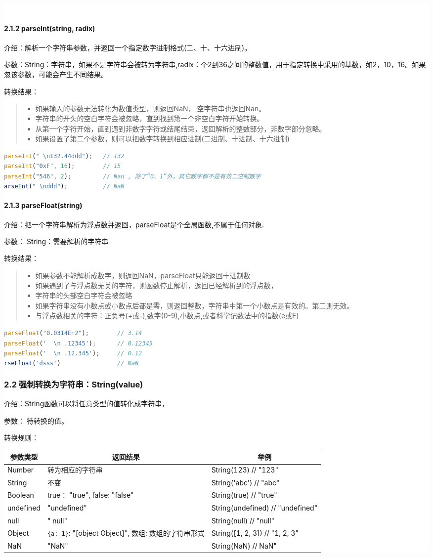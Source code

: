   ​

#### 2.1.2 parseInt(string, radix) 

介绍：解析一个字符串参数，并返回一个指定数字进制格式(二、十、十六进制)。

参数：String：字符串，如果不是字符串会被转为字符串,radix：个2到36之间的整数值，用于指定转换中采用的基数，如2，10，16。如果忽该参数，可能会产生不同结果。

转换结果：

> - 如果输入的参数无法转化为数值类型，则返回NaN， 空字符串也返回Nan。
> - 字符串的开头的空白字符会被忽略，直到找到第一个非空白字符开始转换。
> - 从第一个字符开始，直到遇到非数字字符或结尾结束，返回解析的整数部分，非数字部分忽略。
> - 如果设置了第二个参数，则可以把数字转换到相应进制(二进制、十进制、十六进制)

```javascript
parseInt(" \n132.44ddd");	// 132
parseInt("0xF", 16);		// 15
parseInt("546", 2);   		// Nan , 除了“0、1”外，其它数字都不是有效二进制数字
arseInt(" \nddd");			// NaN
```



#### 2.1.3 parseFloat(string)

介绍：把一个字符串解析为浮点数并返回，parseFloat是个全局函数,不属于任何对象.

参数： String：需要解析的字符串

转换结果：

> - 如果参数不能解析成数字，则返回NaN，parseFloat只能返回十进制数
> - 如果遇到了与浮点数无关的字符，则函数停止解析，返回已经解析到的浮点数，
> - 字符串的头部空白字符会被忽略
> - 如果字符串没有小数点或小数点后都是零，则返回整数，字符串中第一个小数点是有效的。第二则无效。
> - 与浮点数相关的字符：正负号(+或-),数字(0-9),小数点,或者科学记数法中的指数(e或E)

```javascript
parseFloat("0.0314E+2");		// 3.14
parseFloat('  \n .12345');		// 0.12345
parseFloat('  \n .12.345');		// 0.12
rseFloat('dsss')				// NaN
```



### 2.2 强制转换为字符串：String(value)

介绍：String函数可以将任意类型的值转化成字符串，

参数： 待转换的值。

转换规则：

| 参数类型  | 返回结果                                              | 举例                             |
| --------- | ----------------------------------------------------- | -------------------------------- |
| Number    | 转为相应的字符串                                      | String(123) // "123"             |
| String    | 不变                                                  | String('abc') // "abc"           |
| Boolean   | true： "true", false: "false"                         | String(true) // "true"           |
| undefined | "undefined"                                           | String(undefined) // "undefined" |
| null      | " null"                                               | String(null) // "null"           |
| Object    | `{a: 1}`: "[object Object]",  数组:  数组的字符串形式 | String([1, 2, 3]) // "1, 2, 3"   |
| NaN       | "NaN"                                                 | String(NaN)  // NaN"             |
